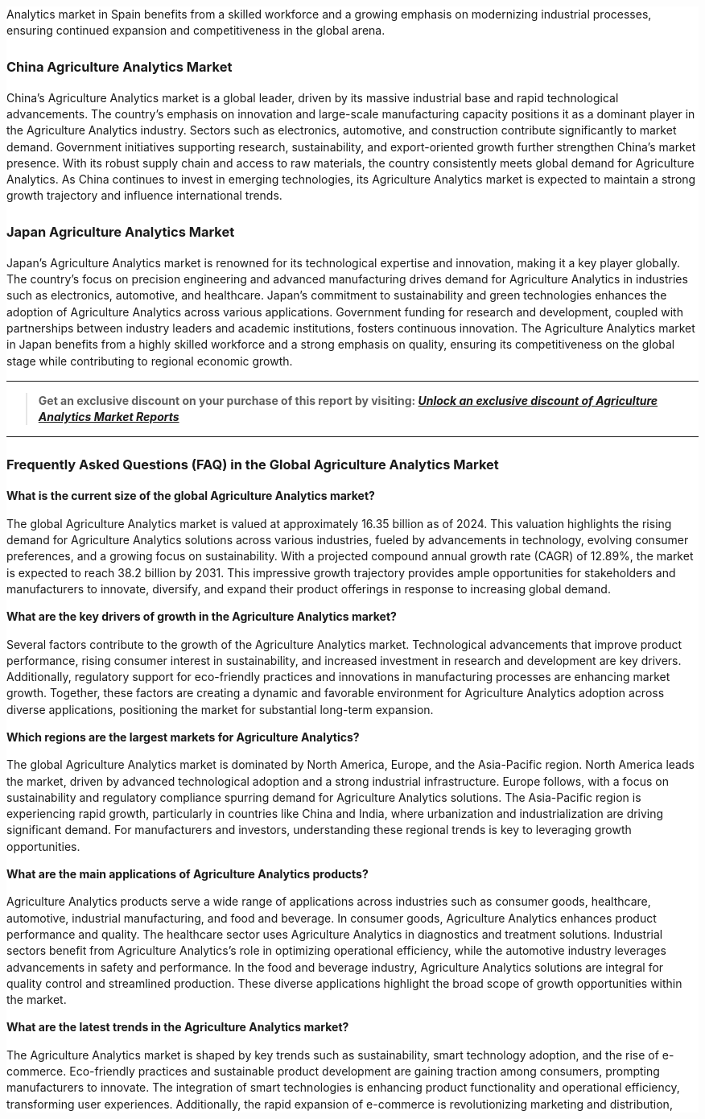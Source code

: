 Analytics market in Spain benefits from a skilled workforce and a growing emphasis on modernizing industrial processes, ensuring continued expansion and competitiveness in the global arena.</p><h3>China Agriculture Analytics Market</h3><p>China&rsquo;s Agriculture Analytics market is a global leader, driven by its massive industrial base and rapid technological advancements. The country&rsquo;s emphasis on innovation and large-scale manufacturing capacity positions it as a dominant player in the Agriculture Analytics industry. Sectors such as electronics, automotive, and construction contribute significantly to market demand. Government initiatives supporting research, sustainability, and export-oriented growth further strengthen China&rsquo;s market presence. With its robust supply chain and access to raw materials, the country consistently meets global demand for Agriculture Analytics. As China continues to invest in emerging technologies, its Agriculture Analytics market is expected to maintain a strong growth trajectory and influence international trends.</p><h3>Japan Agriculture Analytics Market</h3><p>Japan&rsquo;s Agriculture Analytics market is renowned for its technological expertise and innovation, making it a key player globally. The country&rsquo;s focus on precision engineering and advanced manufacturing drives demand for Agriculture Analytics in industries such as electronics, automotive, and healthcare. Japan&rsquo;s commitment to sustainability and green technologies enhances the adoption of Agriculture Analytics across various applications. Government funding for research and development, coupled with partnerships between industry leaders and academic institutions, fosters continuous innovation. The Agriculture Analytics market in Japan benefits from a highly skilled workforce and a strong emphasis on quality, ensuring its competitiveness on the global stage while contributing to regional economic growth.</p><hr /><blockquote><p><strong>Get an exclusive discount on your purchase of this report by visiting: <em><a href="://marketresearchpulse.com/ask-for-discount/87933?utm_source=Github&amp;utm_medium=027">Unlock an exclusive discount of Agriculture Analytics Market Reports</a></em>&nbsp;</strong></p></blockquote><hr /><h3>Frequently Asked Questions (FAQ) in the Global Agriculture Analytics Market</h3><p><strong>What is the current size of the global Agriculture Analytics market?</strong></p><p>The global Agriculture Analytics market is valued at approximately 16.35 billion as of 2024. This valuation highlights the rising demand for Agriculture Analytics solutions across various industries, fueled by advancements in technology, evolving consumer preferences, and a growing focus on sustainability. With a projected compound annual growth rate (CAGR) of 12.89%, the market is expected to reach 38.2 billion by 2031. This impressive growth trajectory provides ample opportunities for stakeholders and manufacturers to innovate, diversify, and expand their product offerings in response to increasing global demand.</p><p><strong>What are the key drivers of growth in the Agriculture Analytics market?</strong></p><p>Several factors contribute to the growth of the Agriculture Analytics market. Technological advancements that improve product performance, rising consumer interest in sustainability, and increased investment in research and development are key drivers. Additionally, regulatory support for eco-friendly practices and innovations in manufacturing processes are enhancing market growth. Together, these factors are creating a dynamic and favorable environment for Agriculture Analytics adoption across diverse applications, positioning the market for substantial long-term expansion.</p><p><strong>Which regions are the largest markets for Agriculture Analytics?</strong></p><p>The global Agriculture Analytics market is dominated by North America, Europe, and the Asia-Pacific region. North America leads the market, driven by advanced technological adoption and a strong industrial infrastructure. Europe follows, with a focus on sustainability and regulatory compliance spurring demand for Agriculture Analytics solutions. The Asia-Pacific region is experiencing rapid growth, particularly in countries like China and India, where urbanization and industrialization are driving significant demand. For manufacturers and investors, understanding these regional trends is key to leveraging growth opportunities.</p><p><strong>What are the main applications of Agriculture Analytics products?</strong></p><p>Agriculture Analytics products serve a wide range of applications across industries such as consumer goods, healthcare, automotive, industrial manufacturing, and food and beverage. In consumer goods, Agriculture Analytics enhances product performance and quality. The healthcare sector uses Agriculture Analytics in diagnostics and treatment solutions. Industrial sectors benefit from Agriculture Analytics&rsquo;s role in optimizing operational efficiency, while the automotive industry leverages advancements in safety and performance. In the food and beverage industry, Agriculture Analytics solutions are integral for quality control and streamlined production. These diverse applications highlight the broad scope of growth opportunities within the market.</p><p><strong>What are the latest trends in the Agriculture Analytics market?</strong></p><p>The Agriculture Analytics market is shaped by key trends such as sustainability, smart technology adoption, and the rise of e-commerce. Eco-friendly practices and sustainable product development are gaining traction among consumers, prompting manufacturers to innovate. The integration of smart technologies is enhancing product functionality and operational efficiency, transforming user experiences. Additionally, the rapid expansion of e-commerce is revolutionizing marketing and distribution,